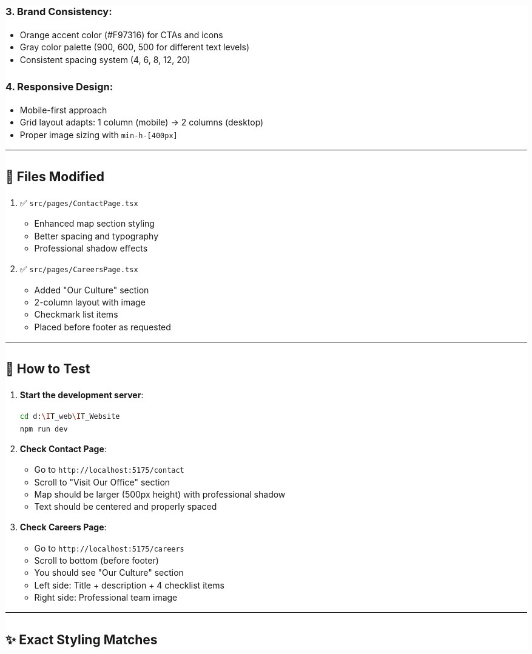 ### **3. Brand Consistency**:
- Orange accent color (#F97316) for CTAs and icons
- Gray color palette (900, 600, 500 for different text levels)
- Consistent spacing system (4, 6, 8, 12, 20)

### **4. Responsive Design**:
- Mobile-first approach
- Grid layout adapts: 1 column (mobile) → 2 columns (desktop)
- Proper image sizing with `min-h-[400px]`

---

## 📁 **Files Modified**

1. ✅ `src/pages/ContactPage.tsx`
   - Enhanced map section styling
   - Better spacing and typography
   - Professional shadow effects

2. ✅ `src/pages/CareersPage.tsx`
   - Added "Our Culture" section
   - 2-column layout with image
   - Checkmark list items
   - Placed before footer as requested

---

## 🚀 **How to Test**

1. **Start the development server**:
   ```bash
   cd d:\IT_web\IT_Website
   npm run dev
   ```

2. **Check Contact Page**:
   - Go to `http://localhost:5175/contact`
   - Scroll to "Visit Our Office" section
   - Map should be larger (500px height) with professional shadow
   - Text should be centered and properly spaced

3. **Check Careers Page**:
   - Go to `http://localhost:5175/careers`
   - Scroll to bottom (before footer)
   - You should see "Our Culture" section
   - Left side: Title + description + 4 checklist items
   - Right side: Professional team image

---

## ✨ **Exact Styling Matches**
